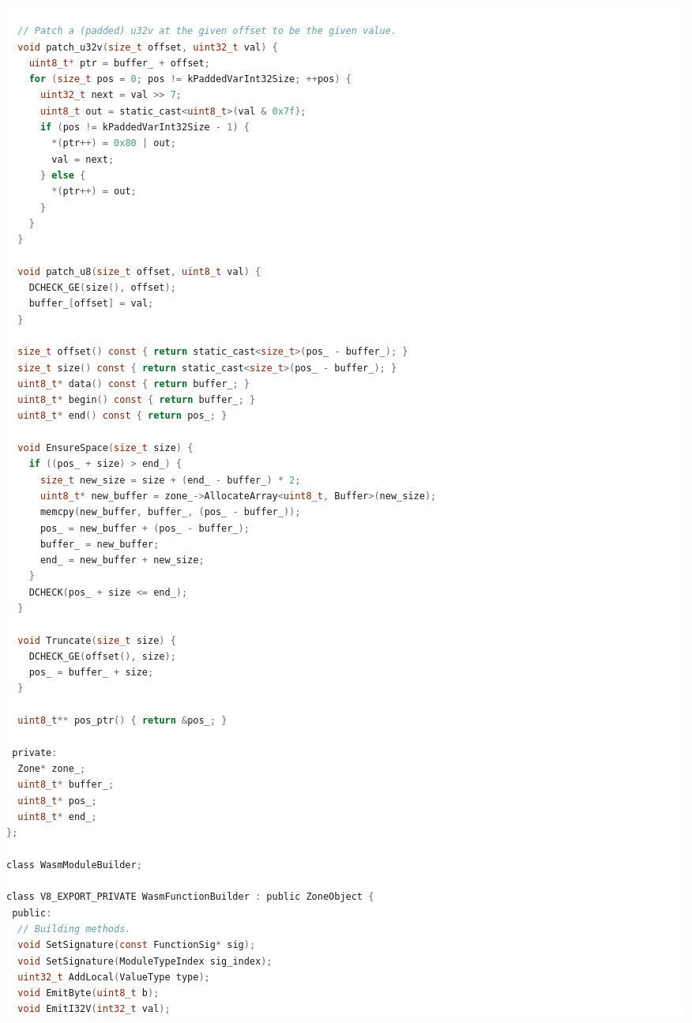 ```c

  // Patch a (padded) u32v at the given offset to be the given value.
  void patch_u32v(size_t offset, uint32_t val) {
    uint8_t* ptr = buffer_ + offset;
    for (size_t pos = 0; pos != kPaddedVarInt32Size; ++pos) {
      uint32_t next = val >> 7;
      uint8_t out = static_cast<uint8_t>(val & 0x7f);
      if (pos != kPaddedVarInt32Size - 1) {
        *(ptr++) = 0x80 | out;
        val = next;
      } else {
        *(ptr++) = out;
      }
    }
  }

  void patch_u8(size_t offset, uint8_t val) {
    DCHECK_GE(size(), offset);
    buffer_[offset] = val;
  }

  size_t offset() const { return static_cast<size_t>(pos_ - buffer_); }
  size_t size() const { return static_cast<size_t>(pos_ - buffer_); }
  uint8_t* data() const { return buffer_; }
  uint8_t* begin() const { return buffer_; }
  uint8_t* end() const { return pos_; }

  void EnsureSpace(size_t size) {
    if ((pos_ + size) > end_) {
      size_t new_size = size + (end_ - buffer_) * 2;
      uint8_t* new_buffer = zone_->AllocateArray<uint8_t, Buffer>(new_size);
      memcpy(new_buffer, buffer_, (pos_ - buffer_));
      pos_ = new_buffer + (pos_ - buffer_);
      buffer_ = new_buffer;
      end_ = new_buffer + new_size;
    }
    DCHECK(pos_ + size <= end_);
  }

  void Truncate(size_t size) {
    DCHECK_GE(offset(), size);
    pos_ = buffer_ + size;
  }

  uint8_t** pos_ptr() { return &pos_; }

 private:
  Zone* zone_;
  uint8_t* buffer_;
  uint8_t* pos_;
  uint8_t* end_;
};

class WasmModuleBuilder;

class V8_EXPORT_PRIVATE WasmFunctionBuilder : public ZoneObject {
 public:
  // Building methods.
  void SetSignature(const FunctionSig* sig);
  void SetSignature(ModuleTypeIndex sig_index);
  uint32_t AddLocal(ValueType type);
  void EmitByte(uint8_t b);
  void EmitI32V(int32_t val);
```